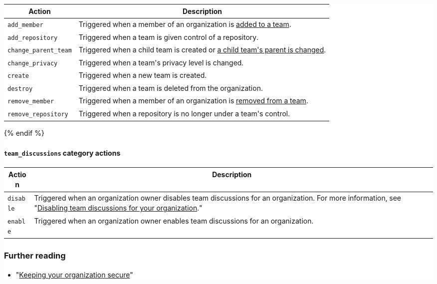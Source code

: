 | Action | Description
|------------------|-------------------
| `add_member` | Triggered when a member of an organization is [added to a team](/articles/adding-organization-members-to-a-team).
| `add_repository` | Triggered when a team is given control of a repository.
| `change_parent_team` | Triggered when a child team is created or [a child team's parent is changed](/articles/moving-a-team-in-your-organization-s-hierarchy).
| `change_privacy` | Triggered when a team's privacy level is changed.
| `create` | Triggered when a new team is created.
| `destroy` | Triggered when a team is deleted from the organization.
| `remove_member` | Triggered when a member of an organization is [removed from a team](/articles/removing-organization-members-from-a-team).
| `remove_repository` | Triggered when a repository is no longer under a team's control.
{% endif %}

#### `team_discussions` category actions

| Action | Description
|---|---|
| `disable` | Triggered when an organization owner disables team discussions for an organization. For more information, see "[Disabling team discussions for your organization](/articles/disabling-team-discussions-for-your-organization)."
| `enable` | Triggered when an organization owner enables team discussions for an organization.

### Further reading

- "[Keeping your organization secure](/articles/keeping-your-organization-secure)"

